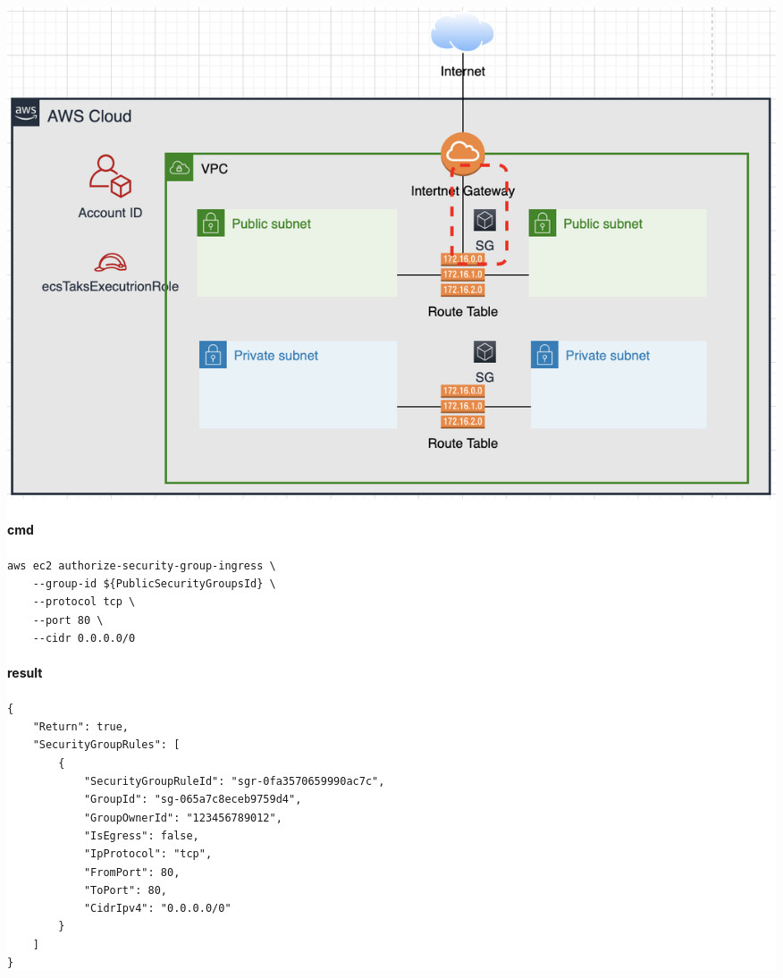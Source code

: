 ![img](https://raw.githubusercontent.com/shigeru-oda/zenn/main/books/5e5f5d8d3ddf3ba68bb7/image/drowio-3-13.png)

#### cmd

```CloudShell
aws ec2 authorize-security-group-ingress \
    --group-id ${PublicSecurityGroupsId} \
    --protocol tcp \
    --port 80 \
    --cidr 0.0.0.0/0
```

#### result

```CloudShell
{
    "Return": true,
    "SecurityGroupRules": [
        {
            "SecurityGroupRuleId": "sgr-0fa3570659990ac7c",
            "GroupId": "sg-065a7c8eceb9759d4",
            "GroupOwnerId": "123456789012",
            "IsEgress": false,
            "IpProtocol": "tcp",
            "FromPort": 80,
            "ToPort": 80,
            "CidrIpv4": "0.0.0.0/0"
        }
    ]
}
```
